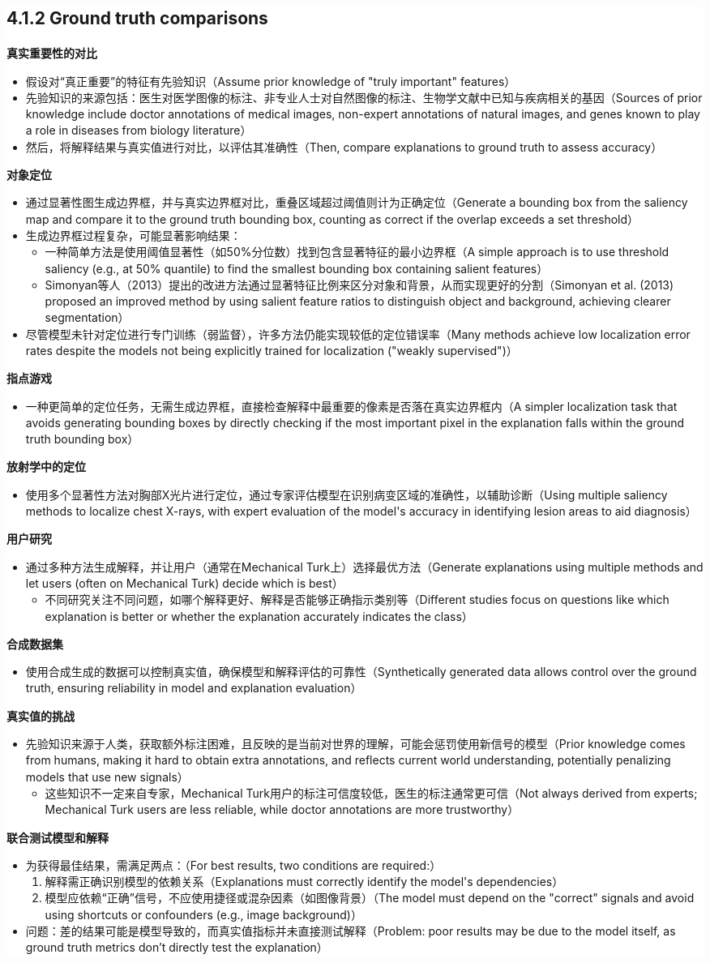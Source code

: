 
## 4.1.2 Ground truth comparisons

**真实重要性的对比**  

- 假设对“真正重要”的特征有先验知识（Assume prior knowledge of "truly important" features）  
- 先验知识的来源包括：医生对医学图像的标注、非专业人士对自然图像的标注、生物学文献中已知与疾病相关的基因（Sources of prior knowledge include doctor annotations of medical images, non-expert annotations of natural images, and genes known to play a role in diseases from biology literature）  
- 然后，将解释结果与真实值进行对比，以评估其准确性（Then, compare explanations to ground truth to assess accuracy）

**对象定位**  

- 通过显著性图生成边界框，并与真实边界框对比，重叠区域超过阈值则计为正确定位（Generate a bounding box from the saliency map and compare it to the ground truth bounding box, counting as correct if the overlap exceeds a set threshold）  
- 生成边界框过程复杂，可能显著影响结果：  
  - 一种简单方法是使用阈值显著性（如50%分位数）找到包含显著特征的最小边界框（A simple approach is to use threshold saliency (e.g., at 50% quantile) to find the smallest bounding box containing salient features）  
  - Simonyan等人（2013）提出的改进方法通过显著特征比例来区分对象和背景，从而实现更好的分割（Simonyan et al. (2013) proposed an improved method by using salient feature ratios to distinguish object and background, achieving clearer segmentation）  
- 尽管模型未针对定位进行专门训练（弱监督），许多方法仍能实现较低的定位错误率（Many methods achieve low localization error rates despite the models not being explicitly trained for localization ("weakly supervised")）

**指点游戏**  

- 一种更简单的定位任务，无需生成边界框，直接检查解释中最重要的像素是否落在真实边界框内（A simpler localization task that avoids generating bounding boxes by directly checking if the most important pixel in the explanation falls within the ground truth bounding box）  

**放射学中的定位**  

- 使用多个显著性方法对胸部X光片进行定位，通过专家评估模型在识别病变区域的准确性，以辅助诊断（Using multiple saliency methods to localize chest X-rays, with expert evaluation of the model's accuracy in identifying lesion areas to aid diagnosis）

**用户研究**  

- 通过多种方法生成解释，并让用户（通常在Mechanical Turk上）选择最优方法（Generate explanations using multiple methods and let users (often on Mechanical Turk) decide which is best）  
  - 不同研究关注不同问题，如哪个解释更好、解释是否能够正确指示类别等（Different studies focus on questions like which explanation is better or whether the explanation accurately indicates the class）

**合成数据集**  

- 使用合成生成的数据可以控制真实值，确保模型和解释评估的可靠性（Synthetically generated data allows control over the ground truth, ensuring reliability in model and explanation evaluation）

**真实值的挑战**  

- 先验知识来源于人类，获取额外标注困难，且反映的是当前对世界的理解，可能会惩罚使用新信号的模型（Prior knowledge comes from humans, making it hard to obtain extra annotations, and reflects current world understanding, potentially penalizing models that use new signals）  
  - 这些知识不一定来自专家，Mechanical Turk用户的标注可信度较低，医生的标注通常更可信（Not always derived from experts; Mechanical Turk users are less reliable, while doctor annotations are more trustworthy）

**联合测试模型和解释**  

- 为获得最佳结果，需满足两点：（For best results, two conditions are required:）  
  1. 解释需正确识别模型的依赖关系（Explanations must correctly identify the model's dependencies）  
  2. 模型应依赖“正确”信号，不应使用捷径或混杂因素（如图像背景）（The model must depend on the "correct" signals and avoid using shortcuts or confounders (e.g., image background)）  
- 问题：差的结果可能是模型导致的，而真实值指标并未直接测试解释（Problem: poor results may be due to the model itself, as ground truth metrics don’t directly test the explanation）
